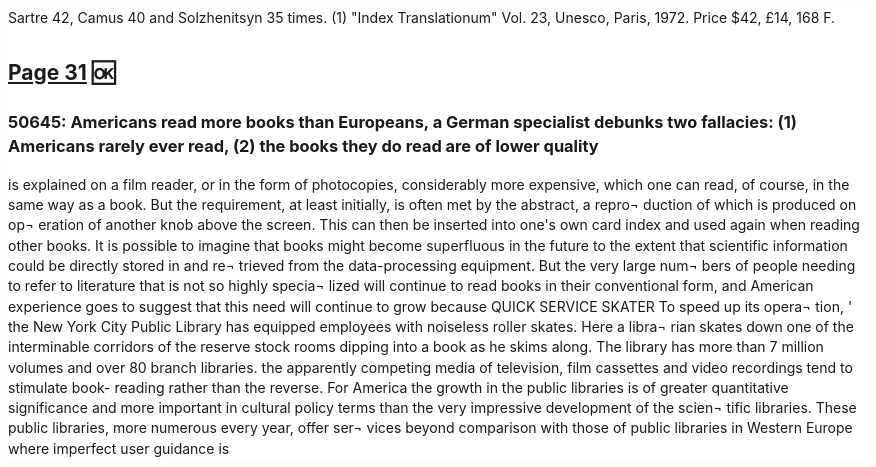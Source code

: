 Sartre 42, Camus 40 and Solzhenitsyn 35 times.
(1) "Index Translationum" Vol. 23, Unesco, Paris, 1972. Price $42, £14, 168 F.
## [Page 31](https://demo.humlab.umu.se/courier/074880engo.pdf#page=31) 🆗
### 50645: Americans read more books than Europeans, a German specialist debunks two fallacies: (1) Americans rarely ever read, (2) the books they do read are of lower quality
is explained on a film reader, or in
the form of photocopies, considerably
more expensive, which one can read,
of course, in the same way as a book.
But the requirement, at least initially,
is often met by the abstract, a repro¬
duction of which is produced on op¬
eration of another knob above the
screen. This can then be inserted into
one's own card index and used again
when reading other books.
It is possible to imagine that books
might become superfluous in the future
to the extent that scientific information
could be directly stored in and re¬
trieved from the data-processing
equipment. But the very large num¬
bers of people needing to refer to
literature that is not so highly specia¬
lized will continue to read books in
their conventional form, and American
experience goes to suggest that this
need will continue to grow because
QUICK
SERVICE
SKATER
To speed up its opera¬
tion, ' the New York
City Public Library has
equipped employees
with noiseless roller
skates. Here a libra¬
rian skates down one
of the interminable
corridors of the reserve
stock rooms dipping
into a book as he skims
along. The library has
more than 7 million
volumes and over 80
branch libraries.
the apparently competing media of
television, film cassettes and video
recordings tend to stimulate book-
reading rather than the reverse.
For America the growth in the public
libraries is of greater quantitative
significance and more important in
cultural policy terms than the very
impressive development of the scien¬
tific libraries. These public libraries,
more numerous every year, offer ser¬
vices beyond comparison with those
of public libraries in Western Europe
where imperfect user guidance is